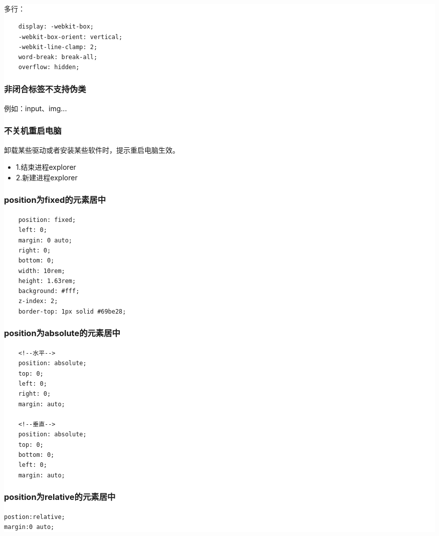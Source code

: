 多行：
```
    display: -webkit-box;
    -webkit-box-orient: vertical;
    -webkit-line-clamp: 2;
    word-break: break-all;
    overflow: hidden;
```

### 非闭合标签不支持伪类
例如：input、img...

### 不关机重启电脑
卸载某些驱动或者安装某些软件时，提示重启电脑生效。

+ 1.结束进程explorer
+ 2.新建进程explorer

### position为fixed的元素居中
```
    position: fixed;
    left: 0;
    margin: 0 auto;
    right: 0;
    bottom: 0;
    width: 10rem;
    height: 1.63rem;
    background: #fff;
    z-index: 2;
    border-top: 1px solid #69be28;
```

### position为absolute的元素居中
```
    <!--水平-->
    position: absolute;
    top: 0; 
    left: 0; 
    right: 0; 
    margin: auto;  
    
    <!--垂直-->
    position: absolute;
    top: 0; 
    bottom: 0;
    left: 0; 
    margin: auto;  
```

### position为relative的元素居中
```
postion:relative;
margin:0 auto;
```
